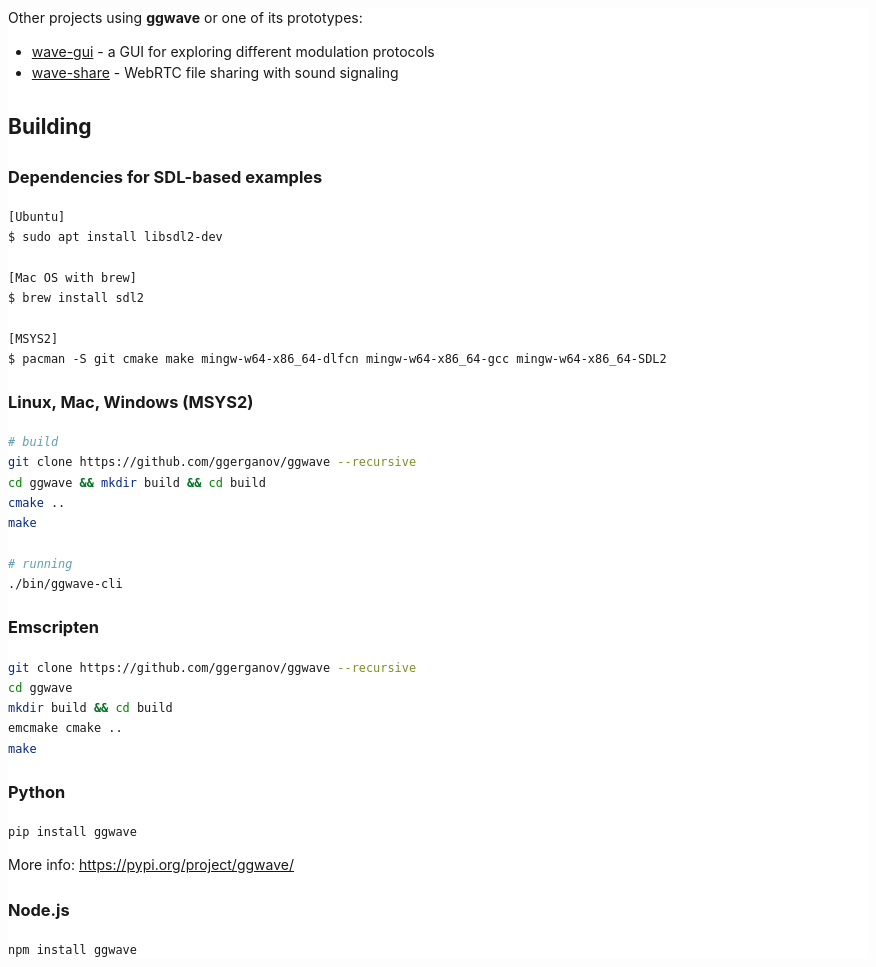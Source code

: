 Other projects using **ggwave** or one of its prototypes:

- [wave-gui](https://github.com/ggerganov/wave-gui) - a GUI for exploring different modulation protocols
- [wave-share](https://github.com/ggerganov/wave-share) - WebRTC file sharing with sound signaling


## Building

### Dependencies for SDL-based examples

    [Ubuntu]
    $ sudo apt install libsdl2-dev

    [Mac OS with brew]
    $ brew install sdl2

    [MSYS2]
    $ pacman -S git cmake make mingw-w64-x86_64-dlfcn mingw-w64-x86_64-gcc mingw-w64-x86_64-SDL2

### Linux, Mac, Windows (MSYS2)

```bash
# build
git clone https://github.com/ggerganov/ggwave --recursive
cd ggwave && mkdir build && cd build
cmake ..
make

# running
./bin/ggwave-cli
```

### Emscripten

```bash
git clone https://github.com/ggerganov/ggwave --recursive
cd ggwave
mkdir build && cd build
emcmake cmake ..
make
```

### Python

```bash
pip install ggwave
```

More info: https://pypi.org/project/ggwave/

### Node.js

```bash
npm install ggwave
```


[changelog]: ./CHANGELOG.md
[changelog-badge]: https://img.shields.io/badge/changelog-ggwave%20v@PROJECT_VERSION@-dummy
[license]: ./LICENSE